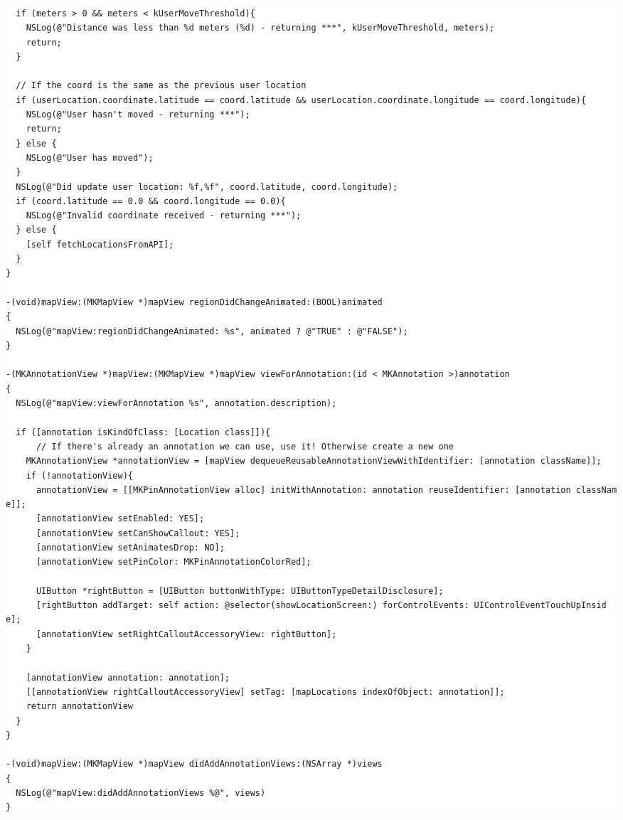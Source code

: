 ```
  if (meters > 0 && meters < kUserMoveThreshold){
    NSLog(@"Distance was less than %d meters (%d) - returning ***", kUserMoveThreshold, meters);
    return;
  }

  // If the coord is the same as the previous user location
  if (userLocation.coordinate.latitude == coord.latitude && userLocation.coordinate.longitude == coord.longitude){
    NSLog(@"User hasn't moved - returning ***");
    return;
  } else {
    NSLog(@"User has moved");  
  }
  NSLog(@"Did update user location: %f,%f", coord.latitude, coord.longitude);
  if (coord.latitude == 0.0 && coord.longitude == 0.0){
    NSLog(@"Invalid coordinate received - returning ***");
  } else {
    [self fetchLocationsFromAPI];
  }
}

-(void)mapView:(MKMapView *)mapView regionDidChangeAnimated:(BOOL)animated
{
  NSLog(@"mapView:regionDidChangeAnimated: %s", animated ? @"TRUE" : @"FALSE");
}

-(MKAnnotationView *)mapView:(MKMapView *)mapView viewForAnnotation:(id < MKAnnotation >)annotation
{
  NSLog(@"mapView:viewForAnnotation %s", annotation.description);

  if ([annotation isKindOfClass: [Location class]]){
      // If there's already an annotation we can use, use it! Otherwise create a new one
    MKAnnotationView *annotationView = [mapView dequeueReusableAnnotationViewWithIdentifier: [annotation className]];
    if (!annotationView){
      annotationView = [[MKPinAnnotationView alloc] initWithAnnotation: annotation reuseIdentifier: [annotation className]];
      [annotationView setEnabled: YES];
      [annotationView setCanShowCallout: YES];
      [annotationView setAnimatesDrop: NO];
      [annotationView setPinColor: MKPinAnnotationColorRed];

      UIButton *rightButton = [UIButton buttonWithType: UIButtonTypeDetailDisclosure];
      [rightButton addTarget: self action: @selector(showLocationScreen:) forControlEvents: UIControlEventTouchUpInside];
      [annotationView setRightCalloutAccessoryView: rightButton];
    }

    [annotationView annotation: annotation];
    [[annotationView rightCalloutAccessoryView] setTag: [mapLocations indexOfObject: annotation]];
    return annotationView
  }
}

-(void)mapView:(MKMapView *)mapView didAddAnnotationViews:(NSArray *)views
{
  NSLog(@"mapView:didAddAnnotationViews %@", views)
} 
```
